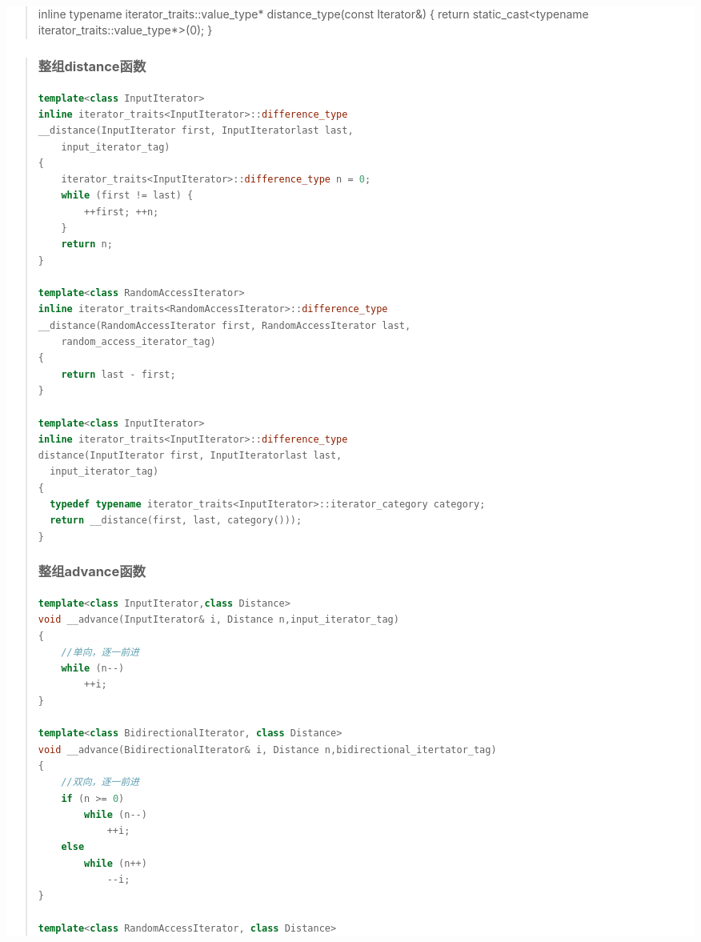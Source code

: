 > inline typename iterator_traits<Iterator>::value_type*
>     distance_type(const Iterator&)
> {
>     return static_cast<typename iterator_traits<Iterator>::value_type*>(0);
> }
> ```

> ### 整组distance函数
>
> ```cpp
> template<class InputIterator>
> inline iterator_traits<InputIterator>::difference_type
> __distance(InputIterator first, InputIteratorlast last,
>     input_iterator_tag)
> {
>     iterator_traits<InputIterator>::difference_type n = 0;
>     while (first != last) {
>         ++first; ++n;
>     }
>     return n;
> }
> 
> template<class RandomAccessIterator>
> inline iterator_traits<RandomAccessIterator>::difference_type
> __distance(RandomAccessIterator first, RandomAccessIterator last,
>     random_access_iterator_tag)
> {
>     return last - first;
> }
> 
> template<class InputIterator>
> inline iterator_traits<InputIterator>::difference_type
> distance(InputIterator first, InputIteratorlast last,
> 	input_iterator_tag)
> {
> 	typedef typename iterator_traits<InputIterator>::iterator_category category;
> 	return __distance(first, last, category()));
> }
> ```
>
> ### 整组advance函数
>
> ```cpp
> template<class InputIterator,class Distance>
> void __advance(InputIterator& i, Distance n,input_iterator_tag)
> {
>     //单向，逐一前进
>     while (n--)
>         ++i;
> }
> 
> template<class BidirectionalIterator, class Distance>
> void __advance(BidirectionalIterator& i, Distance n,bidirectional_itertator_tag)
> {
>     //双向，逐一前进
>     if (n >= 0)
>         while (n--)
>             ++i;
>     else
>         while (n++)
>             --i;
> }
> 
> template<class RandomAccessIterator, class Distance>